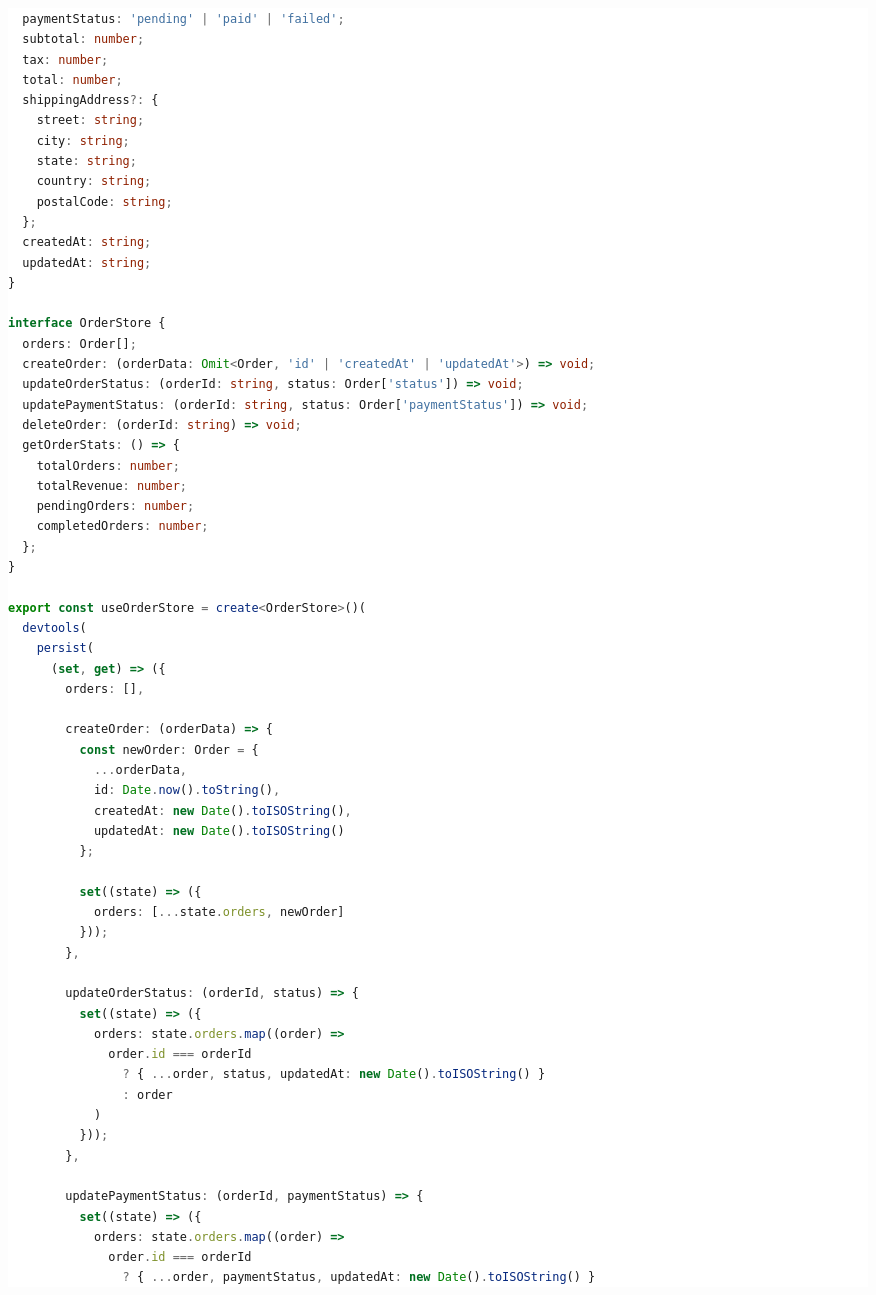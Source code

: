 ````typescript
  paymentStatus: 'pending' | 'paid' | 'failed';
  subtotal: number;
  tax: number;
  total: number;
  shippingAddress?: {
    street: string;
    city: string;
    state: string;
    country: string;
    postalCode: string;
  };
  createdAt: string;
  updatedAt: string;
}

interface OrderStore {
  orders: Order[];
  createOrder: (orderData: Omit<Order, 'id' | 'createdAt' | 'updatedAt'>) => void;
  updateOrderStatus: (orderId: string, status: Order['status']) => void;
  updatePaymentStatus: (orderId: string, status: Order['paymentStatus']) => void;
  deleteOrder: (orderId: string) => void;
  getOrderStats: () => {
    totalOrders: number;
    totalRevenue: number;
    pendingOrders: number;
    completedOrders: number;
  };
}

export const useOrderStore = create<OrderStore>()(
  devtools(
    persist(
      (set, get) => ({
        orders: [],

        createOrder: (orderData) => {
          const newOrder: Order = {
            ...orderData,
            id: Date.now().toString(),
            createdAt: new Date().toISOString(),
            updatedAt: new Date().toISOString()
          };

          set((state) => ({
            orders: [...state.orders, newOrder]
          }));
        },

        updateOrderStatus: (orderId, status) => {
          set((state) => ({
            orders: state.orders.map((order) =>
              order.id === orderId
                ? { ...order, status, updatedAt: new Date().toISOString() }
                : order
            )
          }));
        },

        updatePaymentStatus: (orderId, paymentStatus) => {
          set((state) => ({
            orders: state.orders.map((order) =>
              order.id === orderId
                ? { ...order, paymentStatus, updatedAt: new Date().toISOString() }
````